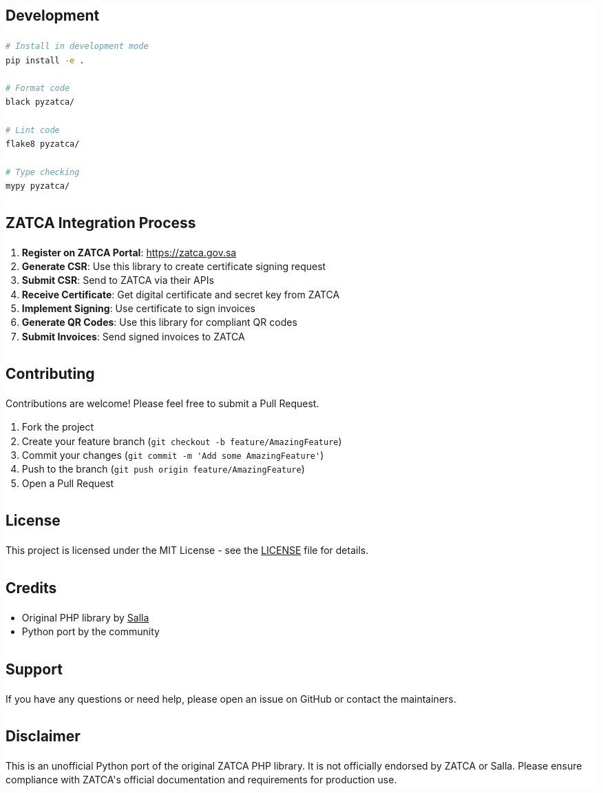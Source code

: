## Development

```bash
# Install in development mode
pip install -e .

# Format code
black pyzatca/

# Lint code
flake8 pyzatca/

# Type checking
mypy pyzatca/
```

## ZATCA Integration Process

1. **Register on ZATCA Portal**: https://zatca.gov.sa
2. **Generate CSR**: Use this library to create certificate signing request
3. **Submit CSR**: Send to ZATCA via their APIs
4. **Receive Certificate**: Get digital certificate and secret key from ZATCA
5. **Implement Signing**: Use certificate to sign invoices
6. **Generate QR Codes**: Use this library for compliant QR codes
7. **Submit Invoices**: Send signed invoices to ZATCA

## Contributing

Contributions are welcome! Please feel free to submit a Pull Request.

1. Fork the project
2. Create your feature branch (`git checkout -b feature/AmazingFeature`)
3. Commit your changes (`git commit -m 'Add some AmazingFeature'`)
4. Push to the branch (`git push origin feature/AmazingFeature`)
5. Open a Pull Request

## License

This project is licensed under the MIT License - see the [LICENSE](LICENSE) file for details.

## Credits

- Original PHP library by [Salla](https://github.com/SallaApp/ZATCA)
- Python port by the community

## Support

If you have any questions or need help, please open an issue on GitHub or contact the maintainers.

## Disclaimer

This is an unofficial Python port of the original ZATCA PHP library. It is not officially endorsed by ZATCA or Salla. Please ensure compliance with ZATCA's official documentation and requirements for production use. 